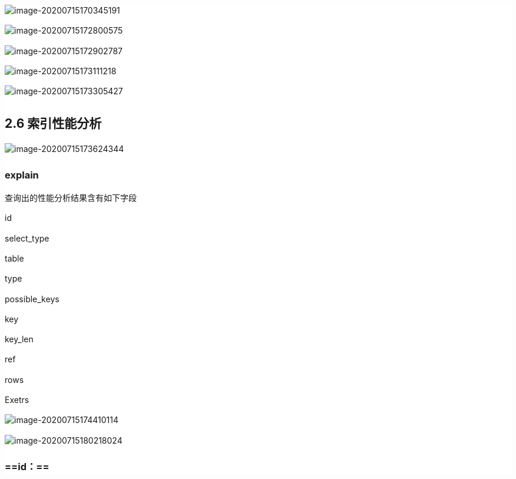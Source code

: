 
![image-20200715170345191](https://raw.githubusercontent.com/bluepopo/myblog/master/img/20200715170346.png)

![image-20200715172800575](https://raw.githubusercontent.com/bluepopo/myblog/master/img/20200717131909.png)





![image-20200715172902787](https://raw.githubusercontent.com/bluepopo/myblog/master/img/20200715172903.png)

![image-20200715173111218](https://raw.githubusercontent.com/bluepopo/myblog/master/img/20200715173112.png)

![image-20200715173305427](https://raw.githubusercontent.com/bluepopo/myblog/master/img/20200717131920.png)

## 2.6 索引性能分析

![image-20200715173624344](https://raw.githubusercontent.com/bluepopo/myblog/master/img/20200715173625.png)



### explain

查询出的性能分析结果含有如下字段

id

select_type

table

type

possible_keys

key

key_len

ref

rows

Exetrs





![image-20200715174410114](https://raw.githubusercontent.com/bluepopo/myblog/master/img/20200717131927.png)

![image-20200715180218024](https://raw.githubusercontent.com/bluepopo/myblog/master/img/20200715180219.png)







### ==id：==
